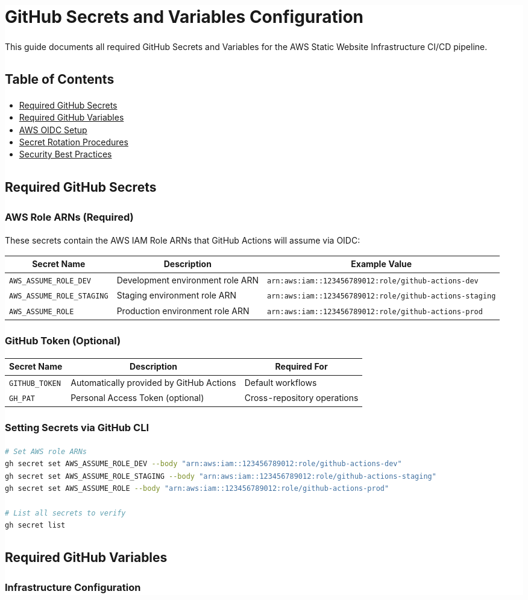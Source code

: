 # GitHub Secrets and Variables Configuration

This guide documents all required GitHub Secrets and Variables for the AWS Static Website Infrastructure CI/CD pipeline.

## Table of Contents
- [Required GitHub Secrets](#required-github-secrets)
- [Required GitHub Variables](#required-github-variables)
- [AWS OIDC Setup](#aws-oidc-setup)
- [Secret Rotation Procedures](#secret-rotation-procedures)
- [Security Best Practices](#security-best-practices)

## Required GitHub Secrets

### AWS Role ARNs (Required)

These secrets contain the AWS IAM Role ARNs that GitHub Actions will assume via OIDC:

| Secret Name | Description | Example Value |
|------------|-------------|---------------|
| `AWS_ASSUME_ROLE_DEV` | Development environment role ARN | `arn:aws:iam::123456789012:role/github-actions-dev` |
| `AWS_ASSUME_ROLE_STAGING` | Staging environment role ARN | `arn:aws:iam::123456789012:role/github-actions-staging` |
| `AWS_ASSUME_ROLE` | Production environment role ARN | `arn:aws:iam::123456789012:role/github-actions-prod` |

### GitHub Token (Optional)

| Secret Name | Description | Required For |
|------------|-------------|--------------|
| `GITHUB_TOKEN` | Automatically provided by GitHub Actions | Default workflows |
| `GH_PAT` | Personal Access Token (optional) | Cross-repository operations |

### Setting Secrets via GitHub CLI

```bash
# Set AWS role ARNs
gh secret set AWS_ASSUME_ROLE_DEV --body "arn:aws:iam::123456789012:role/github-actions-dev"
gh secret set AWS_ASSUME_ROLE_STAGING --body "arn:aws:iam::123456789012:role/github-actions-staging"
gh secret set AWS_ASSUME_ROLE --body "arn:aws:iam::123456789012:role/github-actions-prod"

# List all secrets to verify
gh secret list
```

## Required GitHub Variables

### Infrastructure Configuration
